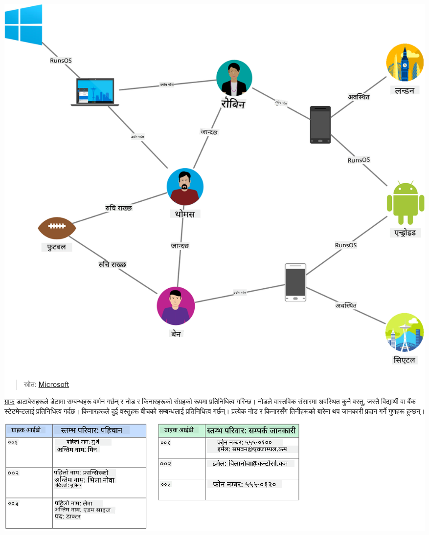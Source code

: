 ![ग्राफ डेटा स्टोरको ग्राफिकल प्रतिनिधित्व, जसले मानिसहरू, तिनीहरूको रुचिहरू र स्थानहरू बीचको सम्बन्ध देखाउँछ](../../../../translated_images/graph-db.d13629152f79a9dac895b20fa7d841d4d4d6f6008b1382227c3bbd200fd4cfa1.ne.png)
> स्रोत: [Microsoft](https://docs.microsoft.com/en-us/azure/cosmos-db/graph/graph-introduction#graph-database-by-example)

[ग्राफ](https://docs.microsoft.com/en-us/azure/architecture/data-guide/big-data/non-relational-data#graph-data-stores) डाटाबेसहरूले डेटामा सम्बन्धहरू वर्णन गर्छन् र नोड र किनारहरूको संग्रहको रूपमा प्रतिनिधित्व गरिन्छ। नोडले वास्तविक संसारमा अवस्थित कुनै वस्तु, जस्तै विद्यार्थी वा बैंक स्टेटमेन्टलाई प्रतिनिधित्व गर्दछ। किनारहरूले दुई वस्तुहरू बीचको सम्बन्धलाई प्रतिनिधित्व गर्छन्। प्रत्येक नोड र किनारसँग तिनीहरूको बारेमा थप जानकारी प्रदान गर्ने गुणहरू हुन्छन्।

![कस्टमर डाटाबेसको स्तम्भीय डेटा स्टोरको ग्राफिकल प्रतिनिधित्व, जसमा "Identity" र "Contact Info" नामका दुई स्तम्भ परिवारहरू छन्](../../../../translated_images/columnar-db.ffcfe73c3e9063a8c8f93f8ace85e1200863584b1e324eb5159d8ca10f62ec04.ne.png)
